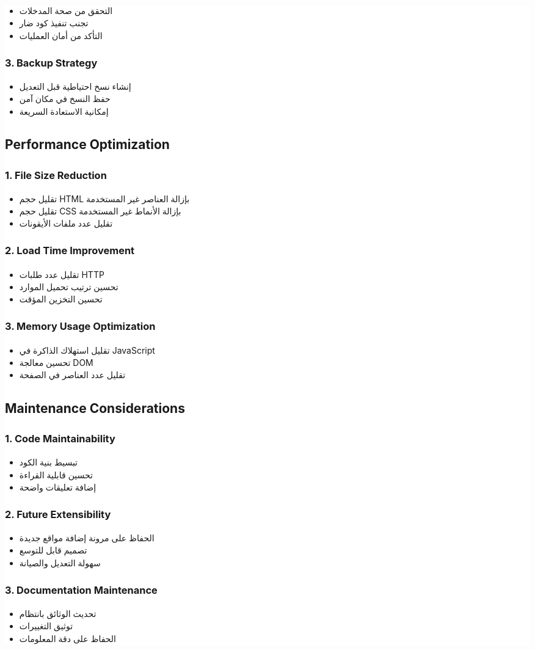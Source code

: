 - التحقق من صحة المدخلات
- تجنب تنفيذ كود ضار
- التأكد من أمان العمليات

### 3. Backup Strategy

- إنشاء نسخ احتياطية قبل التعديل
- حفظ النسخ في مكان آمن
- إمكانية الاستعادة السريعة

## Performance Optimization

### 1. File Size Reduction

- تقليل حجم HTML بإزالة العناصر غير المستخدمة
- تقليل حجم CSS بإزالة الأنماط غير المستخدمة
- تقليل عدد ملفات الأيقونات

### 2. Load Time Improvement

- تقليل عدد طلبات HTTP
- تحسين ترتيب تحميل الموارد
- تحسين التخزين المؤقت

### 3. Memory Usage Optimization

- تقليل استهلاك الذاكرة في JavaScript
- تحسين معالجة DOM
- تقليل عدد العناصر في الصفحة

## Maintenance Considerations

### 1. Code Maintainability

- تبسيط بنية الكود
- تحسين قابلية القراءة
- إضافة تعليقات واضحة

### 2. Future Extensibility

- الحفاظ على مرونة إضافة مواقع جديدة
- تصميم قابل للتوسع
- سهولة التعديل والصيانة

### 3. Documentation Maintenance

- تحديث الوثائق بانتظام
- توثيق التغييرات
- الحفاظ على دقة المعلومات
